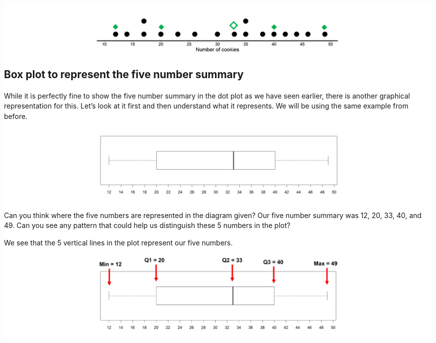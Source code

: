 <img src ="S04-five-number-summary-dot-plot-second.png" width="500" style="display: block; margin: 0 auto;">

## Box plot to represent the five number summary

While it is perfectly fine to show the five number summary in the dot plot as we have seen earlier, there is another graphical representation for this. Let’s look at it first and then understand what it represents.  We will be using the same example from before.  

<img src ="S04-box-plot.png" width="500" style="display: block; margin: 0 auto;">

Can you think where the five numbers are represented in the diagram given?
Our five number summary was 12, 20, 33, 40, and 49. Can you see any pattern that could help us distinguish these 5 numbers in the plot?

We see that the 5 vertical lines in the plot represent our five numbers. 

<img src ="S04-box-plot-with-five-number-summary.jpg" width="500" style="display: block; margin: 0 auto;">
